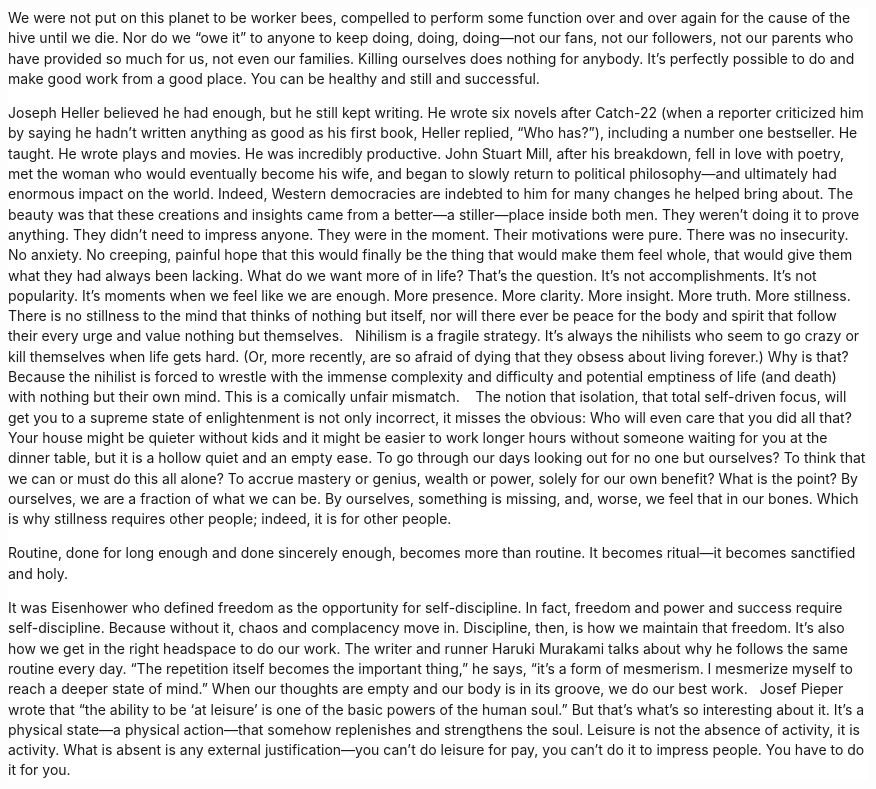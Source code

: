 We were not put on this planet to be worker bees, compelled to perform some function over and over again for the cause of the hive until we die. Nor do we “owe it” to anyone to keep doing, doing, doing—not our fans, not our followers, not our parents who have provided so much for us, not even our families. Killing ourselves does nothing for anybody. It’s perfectly possible to do and make good work from a good place. You can be healthy and still and successful.

Joseph Heller believed he had enough, but he still kept writing. He wrote six novels after Catch-22 (when a reporter criticized him by saying he hadn’t written anything as good as his first book, Heller replied, “Who has?”), including a number one bestseller. He taught. He wrote plays and movies. He was incredibly productive. John Stuart Mill, after his breakdown, fell in love with poetry, met the woman who would eventually become his wife, and began to slowly return to political philosophy—and ultimately had enormous impact on the world. Indeed, Western democracies are indebted to him for many changes he helped bring about. The beauty was that these creations and insights came from a better—a stiller—place inside both men. They weren’t doing it to prove anything. They didn’t need to impress anyone. They were in the moment. Their motivations were pure. There was no insecurity. No anxiety. No creeping, painful hope that this would finally be the thing that would make them feel whole, that would give them what they had always been lacking. What do we want more of in life? That’s the question. It’s not accomplishments. It’s not popularity. It’s moments when we feel like we are enough. More presence. More clarity. More insight. More truth. More stillness.
  
There is no stillness to the mind that thinks of nothing but itself, nor will there ever be peace for the body and spirit that follow their every urge and value nothing but themselves.
 
Nihilism is a fragile strategy. It’s always the nihilists who seem to go crazy or kill themselves when life gets hard. (Or, more recently, are so afraid of dying that they obsess about living forever.) Why is that? Because the nihilist is forced to wrestle with the immense complexity and difficulty and potential emptiness of life (and death) with nothing but their own mind. This is a comically unfair mismatch.
  
The notion that isolation, that total self-driven focus, will get you to a supreme state of enlightenment is not only incorrect, it misses the obvious: Who will even care that you did all that? Your house might be quieter without kids and it might be easier to work longer hours without someone waiting for you at the dinner table, but it is a hollow quiet and an empty ease. To go through our days looking out for no one but ourselves? To think that we can or must do this all alone? To accrue mastery or genius, wealth or power, solely for our own benefit? What is the point? By ourselves, we are a fraction of what we can be. By ourselves, something is missing, and, worse, we feel that in our bones. Which is why stillness requires other people; indeed, it is for other people.

Routine, done for long enough and done sincerely enough, becomes more than routine. It becomes ritual—it becomes sanctified and holy.

It was Eisenhower who defined freedom as the opportunity for self-discipline. In fact, freedom and power and success require self-discipline. Because without it, chaos and complacency move in. Discipline, then, is how we maintain that freedom. It’s also how we get in the right headspace to do our work. The writer and runner Haruki Murakami talks about why he follows the same routine every day. “The repetition itself becomes the important thing,” he says, “it’s a form of mesmerism. I mesmerize myself to reach a deeper state of mind.” When our thoughts are empty and our body is in its groove, we do our best work.
 
Josef Pieper wrote that “the ability to be ‘at leisure’ is one of the basic powers of the human soul.” But that’s what’s so interesting about it. It’s a physical state—a physical action—that somehow replenishes and strengthens the soul. Leisure is not the absence of activity, it is activity. What is absent is any external justification—you can’t do leisure for pay, you can’t do it to impress people. You have to do it for you.
  